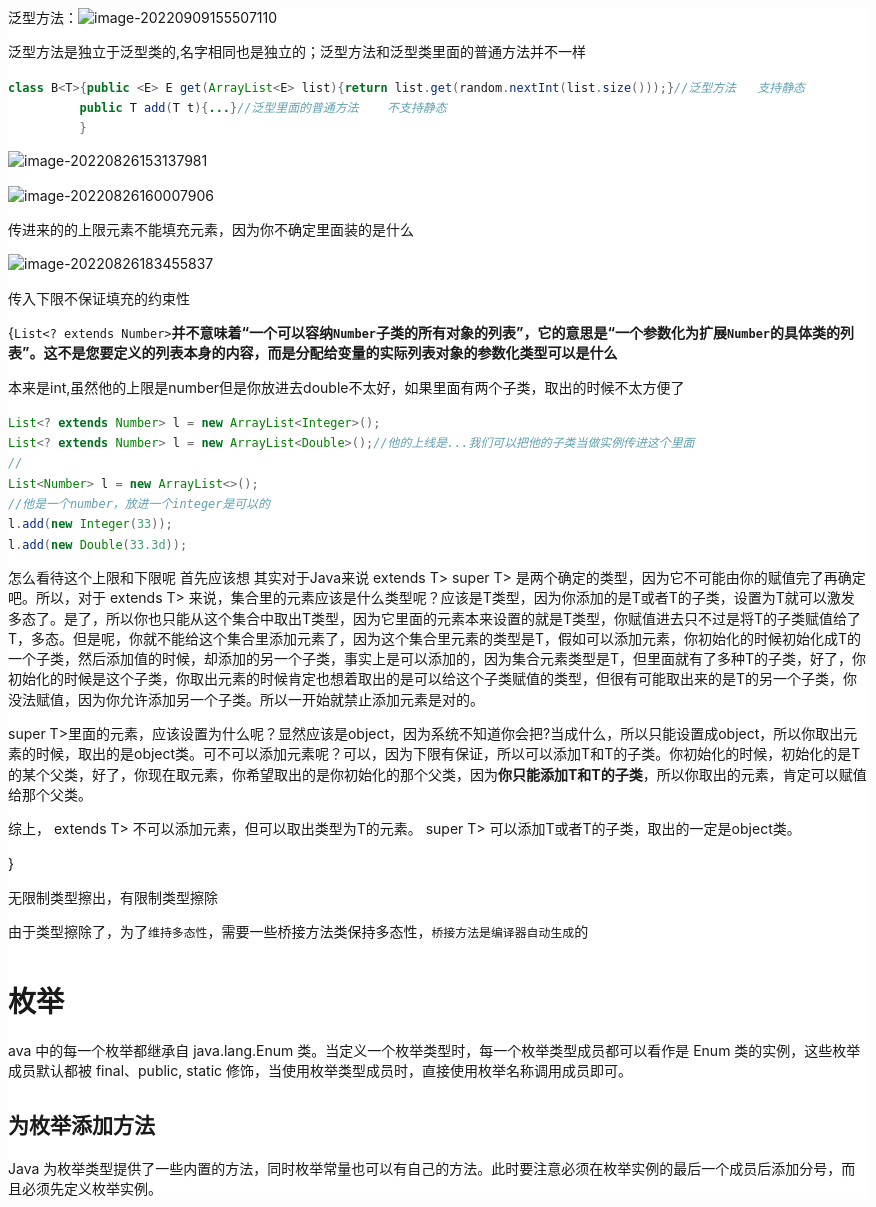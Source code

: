 泛型方法：![image-20220909155507110](C:\Users\Administrator\AppData\Roaming\Typora\typora-user-images\image-20220909155507110.png)

泛型方法是独立于泛型类的,名字相同也是独立的；泛型方法和泛型类里面的普通方法并不一样

```java
class B<T>{public <E> E get(ArrayList<E> list){return list.get(random.nextInt(list.size()));}//泛型方法   支持静态
          public T add(T t){...}//泛型里面的普通方法    不支持静态
          }
```

![image-20220826153137981](C:\Users\Administrator\AppData\Roaming\Typora\typora-user-images\image-20220826153137981.png)

![image-20220826160007906](D:\MarkDown\typora\typora文件\分析与摘抄\image-20220826160007906.png)

传进来的的上限元素不能填充元素，因为你不确定里面装的是什么

![image-20220826183455837](C:\Users\Administrator\AppData\Roaming\Typora\typora-user-images\image-20220826183455837.png)

传入下限不保证填充的约束性

{`List<? extends Number>`**并不意味着“一个可以容纳`Number`子类的所有对象的列表”，它的意思是“一个参数化为扩展`Number`的具体类的列表”。这不是您要定义的列表本身的内容，而是分配给变量的实际列表对象的参数化类型可以是什么**

本来是int,虽然他的上限是number但是你放进去double不太好，如果里面有两个子类，取出的时候不太方便了

```java
List<? extends Number> l = new ArrayList<Integer>();
List<? extends Number> l = new ArrayList<Double>();//他的上线是...我们可以把他的子类当做实例传进这个里面
//
List<Number> l = new ArrayList<>();
//他是一个number，放进一个integer是可以的
l.add(new Integer(33));
l.add(new Double(33.3d));
```

怎么看待这个上限和下限呢 首先应该想 其实对于Java来说 extends T> super T> 是两个确定的类型，因为它不可能由你的赋值完了再确定吧。所以，对于 extends T> 来说，集合里的元素应该是什么类型呢？应该是T类型，因为你添加的是T或者T的子类，设置为T就可以激发多态了。是了，所以你也只能从这个集合中取出T类型，因为它里面的元素本来设置的就是T类型，你赋值进去只不过是将T的子类赋值给了T，多态。但是呢，你就不能给这个集合里添加元素了，因为这个集合里元素的类型是T，假如可以添加元素，你初始化的时候初始化成T的一个子类，然后添加值的时候，却添加的另一个子类，事实上是可以添加的，因为集合元素类型是T，但里面就有了多种T的子类，好了，你初始化的时候是这个子类，你取出元素的时候肯定也想着取出的是可以给这个子类赋值的类型，但很有可能取出来的是T的另一个子类，你没法赋值，因为你允许添加另一个子类。所以一开始就禁止添加元素是对的。

super T>里面的元素，应该设置为什么呢？显然应该是object，因为系统不知道你会把?当成什么，所以只能设置成object，所以你取出元素的时候，取出的是object类。可不可以添加元素呢？可以，因为下限有保证，所以可以添加T和T的子类。你初始化的时候，初始化的是T的某个父类，好了，你现在取元素，你希望取出的是你初始化的那个父类，因为**你只能添加T和T的子类**，所以你取出的元素，肯定可以赋值给那个父类。

综上， extends T> 不可以添加元素，但可以取出类型为T的元素。 super T> 可以添加T或者T的子类，取出的一定是object类。



}

无限制类型擦出，有限制类型擦除

由于类型擦除了，为了`维持多态性`，需要一些桥接方法类保持多态性，`桥接方法是编译器自动生成`的

# 枚举

ava 中的每一个枚举都继承自 java.lang.Enum 类。当定义一个枚举类型时，每一个枚举类型成员都可以看作是 Enum 类的实例，这些枚举成员默认都被 final、public, static 修饰，当使用枚举类型成员时，直接使用枚举名称调用成员即可。

## 为枚举添加方法

Java 为枚举类型提供了一些内置的方法，同时枚举常量也可以有自己的方法。此时要注意必须在枚举实例的最后一个成员后添加分号，而且必须先定义枚举实例。
